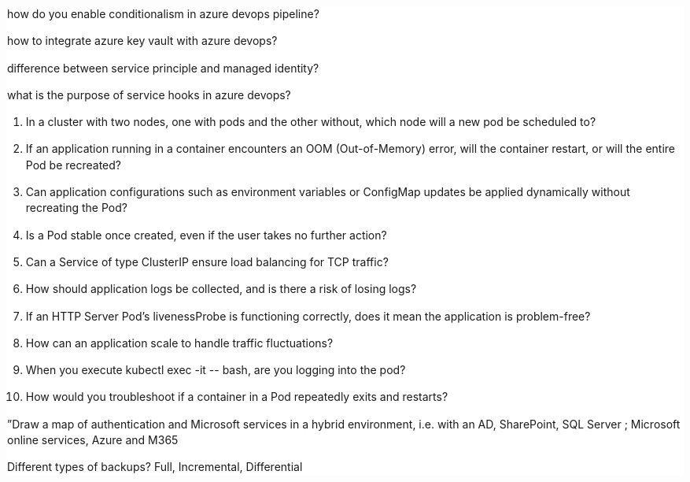 how do you enable conditionalism in azure devops pipeline?

how to integrate azure key vault with azure devops?

difference between service principle and managed identity?

what is the purpose of service hooks in azure devops?

1. In a cluster with two nodes, one with pods and the other without, which node will a new pod be scheduled to?

2. If an application running in a container encounters an OOM (Out-of-Memory) error, will the container restart, or will the entire Pod be recreated?

3. Can application configurations such as environment variables or ConfigMap updates be applied dynamically without recreating the Pod?

4. Is a Pod stable once created, even if the user takes no further action?

5. Can a Service of type ClusterIP ensure load balancing for TCP traffic?

6. How should application logs be collected, and is there a risk of losing logs?

7. If an HTTP Server Pod’s livenessProbe is functioning correctly, does it mean the application is problem-free?

8. How can an application scale to handle traffic fluctuations?

9. When you execute kubectl exec -it <pod> -- bash, are you logging into the pod?

10. How would you troubleshoot if a container in a Pod repeatedly exits and restarts?

”Draw a map of authentication and Microsoft services in a hybrid environment, 
i.e. with an AD,   SharePoint, SQL Server ; Microsoft online services,
Azure and M365

Different types of backups? Full, Incremental, Differential
